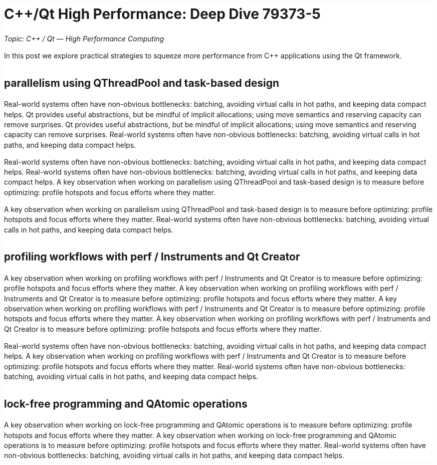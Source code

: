 # C++/Qt High Performance: Deep Dive 79373-5


_Topic: C++ / Qt — High Performance Computing_


In this post we explore practical strategies to squeeze more performance from C++ applications using the Qt framework.


## parallelism using QThreadPool and task-based design


Real-world systems often have non-obvious bottlenecks: batching, avoiding virtual calls in hot paths, and keeping data compact helps. Qt provides useful abstractions, but be mindful of implicit allocations; using move semantics and reserving capacity can remove surprises. Qt provides useful abstractions, but be mindful of implicit allocations; using move semantics and reserving capacity can remove surprises. Real-world systems often have non-obvious bottlenecks: batching, avoiding virtual calls in hot paths, and keeping data compact helps.

Real-world systems often have non-obvious bottlenecks: batching, avoiding virtual calls in hot paths, and keeping data compact helps. Real-world systems often have non-obvious bottlenecks: batching, avoiding virtual calls in hot paths, and keeping data compact helps. A key observation when working on parallelism using QThreadPool and task-based design is to measure before optimizing: profile hotspots and focus efforts where they matter.

A key observation when working on parallelism using QThreadPool and task-based design is to measure before optimizing: profile hotspots and focus efforts where they matter. Real-world systems often have non-obvious bottlenecks: batching, avoiding virtual calls in hot paths, and keeping data compact helps.

## profiling workflows with perf / Instruments and Qt Creator


A key observation when working on profiling workflows with perf / Instruments and Qt Creator is to measure before optimizing: profile hotspots and focus efforts where they matter. A key observation when working on profiling workflows with perf / Instruments and Qt Creator is to measure before optimizing: profile hotspots and focus efforts where they matter. A key observation when working on profiling workflows with perf / Instruments and Qt Creator is to measure before optimizing: profile hotspots and focus efforts where they matter. A key observation when working on profiling workflows with perf / Instruments and Qt Creator is to measure before optimizing: profile hotspots and focus efforts where they matter.

Real-world systems often have non-obvious bottlenecks: batching, avoiding virtual calls in hot paths, and keeping data compact helps. A key observation when working on profiling workflows with perf / Instruments and Qt Creator is to measure before optimizing: profile hotspots and focus efforts where they matter. Real-world systems often have non-obvious bottlenecks: batching, avoiding virtual calls in hot paths, and keeping data compact helps.

## lock-free programming and QAtomic operations


A key observation when working on lock-free programming and QAtomic operations is to measure before optimizing: profile hotspots and focus efforts where they matter. A key observation when working on lock-free programming and QAtomic operations is to measure before optimizing: profile hotspots and focus efforts where they matter. Real-world systems often have non-obvious bottlenecks: batching, avoiding virtual calls in hot paths, and keeping data compact helps.
